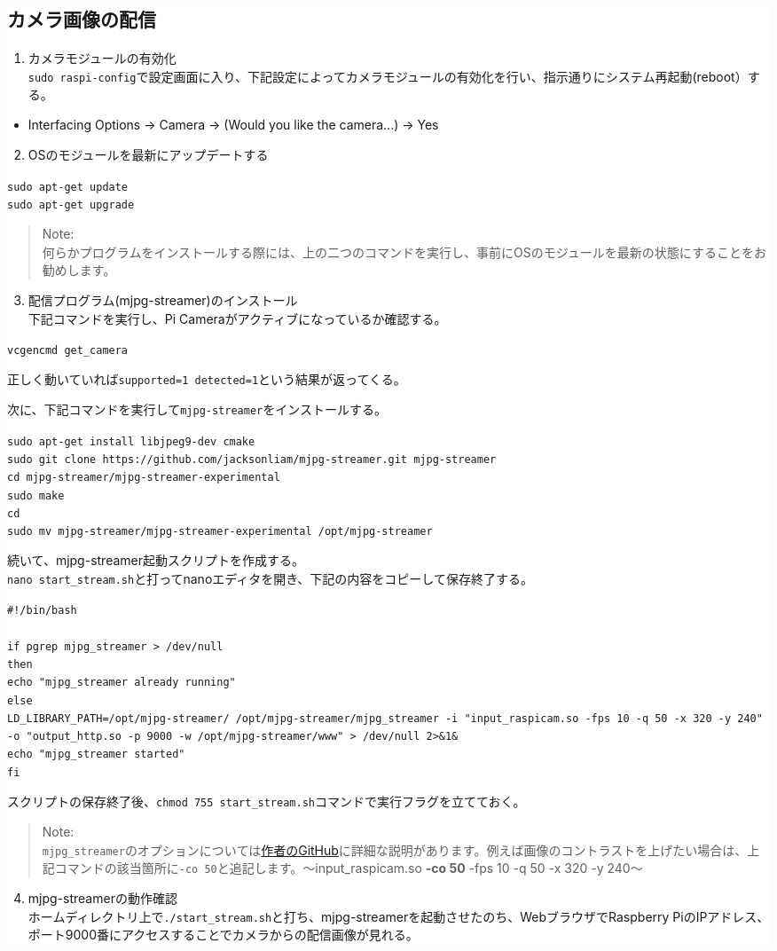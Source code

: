 
カメラ画像の配信
------------
1. カメラモジュールの有効化  
`sudo raspi-config`で設定画面に入り、下記設定によってカメラモジュールの有効化を行い、指示通りにシステム再起動(reboot）する。
- Interfacing Options -> Camera -> (Would you like the camera...) -> Yes  

2. OSのモジュールを最新にアップデートする  
```
sudo apt-get update
sudo apt-get upgrade
```
>Note:  
>何らかプログラムをインストールする際には、上の二つのコマンドを実行し、事前にOSのモジュールを最新の状態にすることをお勧めします。 

3. 配信プログラム(mjpg-streamer)のインストール  
下記コマンドを実行し、Pi Cameraがアクティブになっているか確認する。
```
vcgencmd get_camera
```
正しく動いていれば`supported=1 detected=1`という結果が返ってくる。  

次に、下記コマンドを実行して`mjpg-streamer`をインストールする。
```
sudo apt-get install libjpeg9-dev cmake
sudo git clone https://github.com/jacksonliam/mjpg-streamer.git mjpg-streamer
cd mjpg-streamer/mjpg-streamer-experimental
sudo make
cd
sudo mv mjpg-streamer/mjpg-streamer-experimental /opt/mjpg-streamer
```

続いて、mjpg-streamer起動スクリプトを作成する。  
`nano start_stream.sh`と打ってnanoエディタを開き、下記の内容をコピーして保存終了する。
```
#!/bin/bash

if pgrep mjpg_streamer > /dev/null
then
echo "mjpg_streamer already running"
else
LD_LIBRARY_PATH=/opt/mjpg-streamer/ /opt/mjpg-streamer/mjpg_streamer -i "input_raspicam.so -fps 10 -q 50 -x 320 -y 240" -o "output_http.so -p 9000 -w /opt/mjpg-streamer/www" > /dev/null 2>&1&
echo "mjpg_streamer started"
fi
```

スクリプトの保存終了後、`chmod 755 start_stream.sh`コマンドで実行フラグを立てておく。

>Note:  
>`mjpg_streamer`のオプションについては[作者のGitHub](https://github.com/jacksonliam/mjpg-streamer/blob/master/mjpg-streamer-experimental/plugins/input_raspicam/README.md)に詳細な説明があります。例えば画像のコントラストを上げたい場合は、上記コマンドの該当箇所に`-co 50`と追記します。～input_raspicam.so **-co 50** -fps 10 -q 50 -x 320 -y 240～

4. mjpg-streamerの動作確認  
ホームディレクトリ上で`./start_stream.sh`と打ち、mjpg-streamerを起動させたのち、WebブラウザでRaspberry PiのIPアドレス、ポート9000番にアクセスすることでカメラからの配信画像が見れる。  
